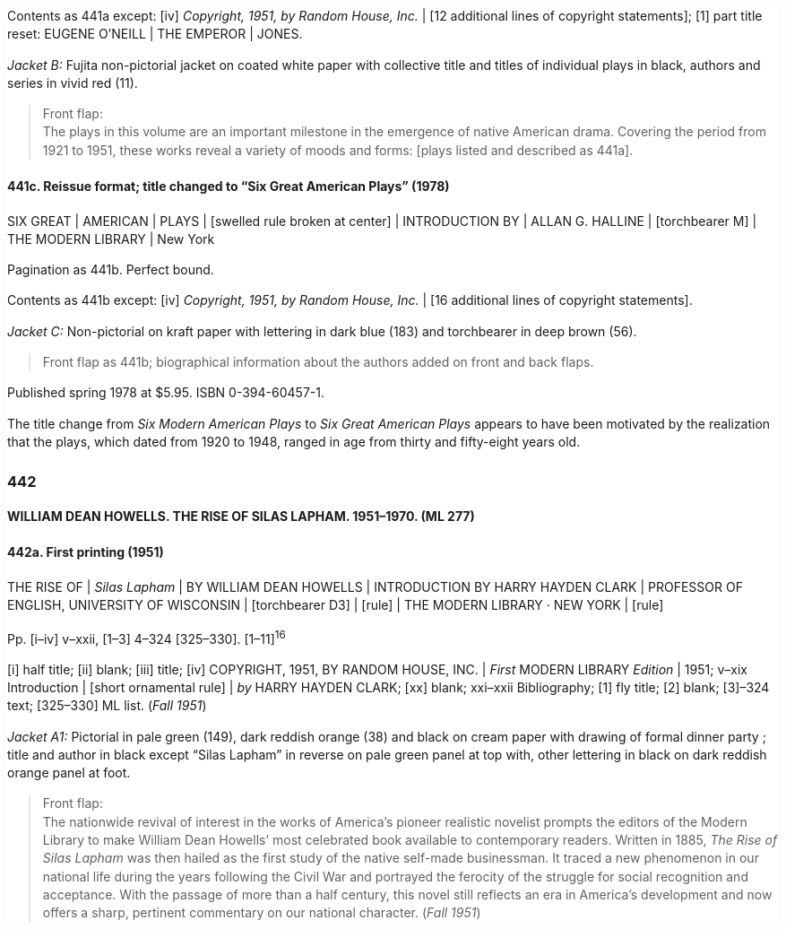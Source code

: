 Contents as 441a except: [iv] *Copyright, 1951, by Random House, Inc.* | [12 additional lines of copyright statements]; [1] part title reset: EUGENE O’NEILL | THE EMPEROR | JONES. 

*Jacket B:* Fujita non-pictorial jacket on coated white paper with collective title and titles of individual plays in black, authors and series in vivid red (11). 

> Front flap:<br> The plays in this volume are an important milestone in the emergence of native American drama. Covering the period from 1921 to 1951, these works reveal a variety of moods and forms: [plays listed and described as 441a]. 

#### 441c. Reissue format; title changed to “Six Great American Plays” (1978)

SIX GREAT | AMERICAN | PLAYS | [swelled rule broken at center] | INTRODUCTION BY | ALLAN G. HALLINE | [torchbearer M] | THE MODERN LIBRARY | New York 

Pagination as 441b. Perfect bound. 

Contents as 441b except: [iv] *Copyright, 1951, by Random House, Inc.* | [16 additional lines of copyright statements]. 

*Jacket C:* Non-pictorial on kraft paper with lettering in dark blue (183) and torchbearer in deep brown (56). 

> Front flap as 441b; biographical information about the authors added on front and back flaps. 

Published spring 1978 at \$5.95. ISBN 0-394-60457-1. 

The title change from *Six Modern American Plays* to *Six Great American Plays* appears to have been motivated by the realization that the plays, which dated from 1920 to 1948, ranged in age from thirty and fifty-eight years old. 

### 442 

**WILLIAM DEAN HOWELLS. THE RISE OF SILAS LAPHAM. 1951–1970. (ML 277)** 

#### 442a. First printing (1951) 

THE RISE OF | *Silas Lapham* | BY WILLIAM DEAN HOWELLS | INTRODUCTION BY HARRY HAYDEN CLARK | PROFESSOR OF ENGLISH, UNIVERSITY OF WISCONSIN | [torchbearer D3] | [rule] | THE MODERN LIBRARY · NEW YORK | [rule] 

Pp. [i–iv] v–xxii, [1–3] 4–324 [325–330]. [1–11]<sup>16</sup> 

[i] half title; [ii] blank; [iii] title; [iv] COPYRIGHT, 1951, BY RANDOM HOUSE, INC. | *First* MODERN LIBRARY *Edition* | 1951; v–xix Introduction | [short ornamental rule] | *by* HARRY HAYDEN CLARK; [xx] blank; xxi–xxii Bibliography; [1] fly title; [2] blank; [3]–324 text; [325–330] ML list. (*Fall 1951*) 

*Jacket* *A1:* Pictorial in pale green (149), dark reddish orange (38) and black on cream paper with drawing of formal dinner party ; title and author in black except “Silas Lapham” in reverse on pale green panel at top with, other lettering in black on dark reddish orange panel at foot. 

> Front flap:<br> The nationwide revival of interest in the works of America’s pioneer realistic novelist prompts the editors of the Modern Library to make William Dean Howells’ most celebrated book available to contemporary readers. Written in 1885, *The Rise of Silas Lapham* was then hailed as the first study of the native self-made businessman. It traced a new phenomenon in our national life during the years following the Civil War and portrayed the ferocity of the struggle for social recognition and acceptance. With the passage of more than a half century, this novel still reflects an era in America’s development and now offers a sharp, pertinent commentary on our national character. (*Fall 1951*) 
